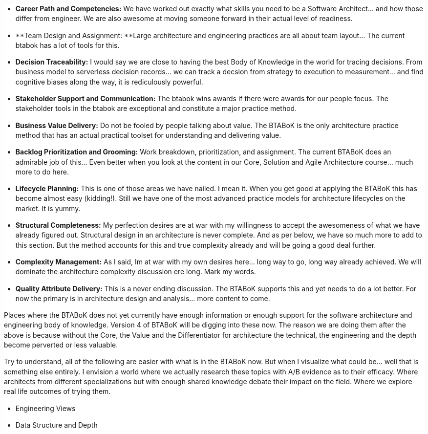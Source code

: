 - **Career Path and Competencies:** We have worked out exactly what skills you need to be a Software Architect... and how those differ from engineer. We are also awesome at moving someone forward in their actual level of readiness. 

- **Team Design and Assignment: **Large architecture and engineering practices are all about team layout... The current btabok has a lot of tools for this. 

- **Decision Traceability:** I would say we are close to having the best Body of Knowledge in the world for tracing decisions. From business model to serverless decision records... we can track a decsion from strategy to execution to measurement... and find cognitive biases along the way, it is rediculously powerful. 

- **Stakeholder Support and Communication:** The btabok wins awards if there were awards for our people focus. The stakeholder tools in the btabok are exceptional and constitute a major practice method. 

- **Business Value Delivery:** Do not be fooled by people talking about value. The BTABoK is the only architecture practice method that has an actual practical toolset for understanding and delivering value. 

- **Backlog Prioritization and Grooming:** Work breakdown, prioritization, and assignment. The current BTABoK does an admirable job of this... Even better when you look at the content in our Core, Solution and Agile Architecture course... much more to do here. 

- **Lifecycle Planning:** This is one of those areas we have nailed. I mean it. When you get good at applying the BTABoK this has become almost easy (kidding!). Still we have one of the most advanced practice models for architecture lifecycles on the market. It is yummy. 

- **Structural Completeness:** My perfection desires are at war with my willingness to accept the awesomeness of what we have already figured out. Structural design in an architecture is never complete. And as per below, we have so much more to add to this section. But the method accounts for this and true complexity already and will be going a good deal further. 

- **Complexity Management:** As I said, Im at war with my own desires here... long way to go, long way already achieved. We will dominate the architecture complexity discussion ere long. Mark my words. 

- **Quality Attribute Delivery:** This is a never ending discussion. The BTABoK supports this and yet needs to do a lot better. For now the primary is in architecture design and analysis... more content to come. 

Places where the BTABoK does not yet currently have enough information or enough support for the software architecture and engineering body of knowledge. Version 4 of BTABoK will be digging into these now. The reason we are doing them after the above is because without the Core, the Value and the Differentiator for architecture the technical, the engineering and the depth become perverted or less valuable. 

Try to understand, all of the following are easier with what is in the BTABoK now. But when I visualize what could be... well that is something else entirely. I envision a world where we actually research these topics with A/B evidence as to their efficacy. Where architects from different specializations but with enough shared knowledge debate their impact on the field. Where we explore real life outcomes of trying them. 

- Engineering Views

- Data Structure and Depth
